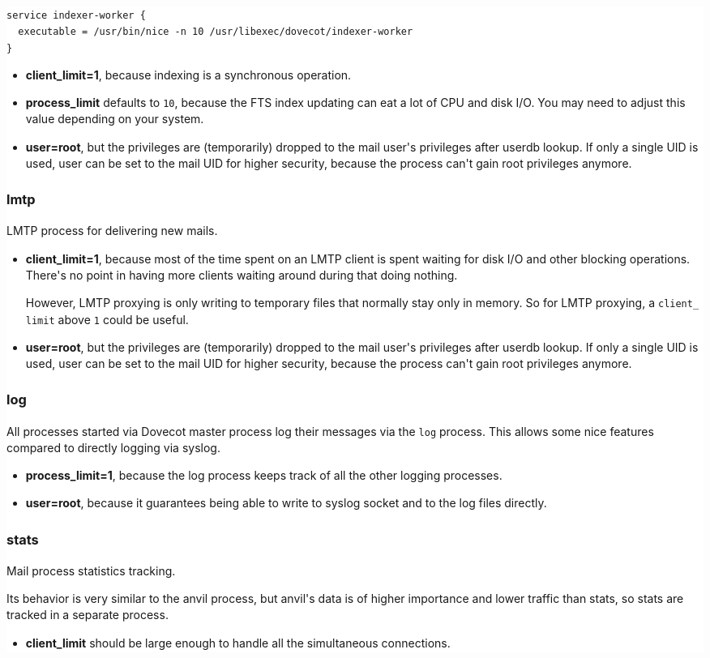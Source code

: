 ```[dovecot.conf]
service indexer-worker {
  executable = /usr/bin/nice -n 10 /usr/libexec/dovecot/indexer-worker
}
```

* **client_limit=1**, because indexing is a synchronous operation.

* **process_limit** defaults to `10`, because the FTS index updating can
  eat a lot of CPU and disk I/O. You may need to adjust this value
  depending on your system.

* **user=root**, but the privileges are (temporarily) dropped to the
  mail user's privileges after userdb lookup. If only a single UID is
  used, user can be set to the mail UID for higher security, because
  the process can't gain root privileges anymore.

### lmtp

LMTP process for delivering new mails.

* **client_limit=1**, because most of the time spent on an LMTP client is
  spent waiting for disk I/O and other blocking operations. There's no
  point in having more clients waiting around during that doing nothing.

  However, LMTP proxying is only writing to temporary files that normally
  stay only in memory. So for LMTP proxying, a `client_limit` above `1`
  could be useful.

* **user=root**, but the privileges are (temporarily) dropped to the mail
  user's privileges after userdb lookup. If only a single UID is used,
  user can be set to the mail UID for higher security, because the process
  can't gain root privileges anymore.

### log

All processes started via Dovecot master process log their messages via
the `log` process. This allows some nice features compared to directly
logging via syslog.

* **process_limit=1**, because the log process keeps track of all the
  other logging processes.

* **user=root**, because it guarantees being able to write to syslog
  socket and to the log files directly.

### stats

Mail process statistics tracking.

Its behavior is very similar to the anvil process, but anvil's data is of
higher importance and lower traffic than stats, so stats are tracked in
a separate process.

* **client_limit** should be large enough to handle all the simultaneous
  connections.
